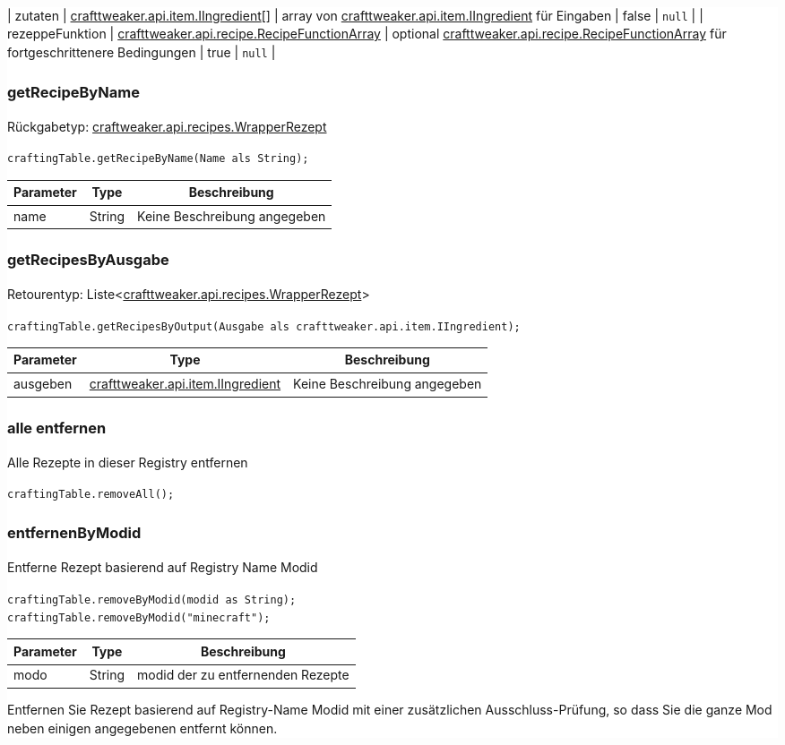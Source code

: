 | zutaten         | [crafttweaker.api.item.IIngredient](/vanilla/api/items/IIngredient)[]                  | array von [crafttweaker.api.item.IIngredient](/vanilla/api/items/IIngredient) für Eingaben                                         | false       | `null`       |
| rezeppeFunktion | [crafttweaker.api.recipe.RecipeFunctionArray](/vanilla/api/recipe/RecipeFunctionArray) | optional [crafttweaker.api.recipe.RecipeFunctionArray](/vanilla/api/recipe/RecipeFunctionArray) für fortgeschrittenere Bedingungen | true        | `null`       |


### getRecipeByName

Rückgabetyp: [craftweaker.api.recipes.WrapperRezept](/crafttweaker/api/recipes/WrapperRecipe)

```zenscript
craftingTable.getRecipeByName(Name als String);
```

| Parameter | Type   | Beschreibung                 |
| --------- | ------ | ---------------------------- |
| name      | String | Keine Beschreibung angegeben |


### getRecipesByAusgabe

Retourentyp: Liste&lt;[crafttweaker.api.recipes.WrapperRezept](/crafttweaker/api/recipes/WrapperRecipe)&gt;

```zenscript
craftingTable.getRecipesByOutput(Ausgabe als crafttweaker.api.item.IIngredient);
```

| Parameter | Type                                                                | Beschreibung                 |
| --------- | ------------------------------------------------------------------- | ---------------------------- |
| ausgeben  | [crafttweaker.api.item.IIngredient](/vanilla/api/items/IIngredient) | Keine Beschreibung angegeben |


### alle entfernen

Alle Rezepte in dieser Registry entfernen

```zenscript
craftingTable.removeAll();
```

### entfernenByModid

Entferne Rezept basierend auf Registry Name Modid

```zenscript
craftingTable.removeByModid(modid as String);
craftingTable.removeByModid("minecraft");
```

| Parameter | Type   | Beschreibung                      |
| --------- | ------ | --------------------------------- |
| modo      | String | modid der zu entfernenden Rezepte |



Entfernen Sie Rezept basierend auf Registry-Name Modid mit einer zusätzlichen Ausschluss-Prüfung, so dass Sie die ganze Mod neben einigen angegebenen entfernt können.
